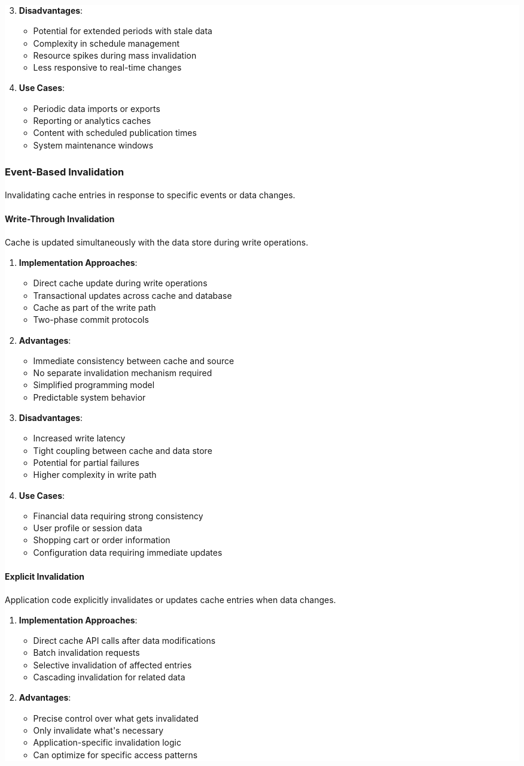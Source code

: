 3. **Disadvantages**:
   - Potential for extended periods with stale data
   - Complexity in schedule management
   - Resource spikes during mass invalidation
   - Less responsive to real-time changes

4. **Use Cases**:
   - Periodic data imports or exports
   - Reporting or analytics caches
   - Content with scheduled publication times
   - System maintenance windows

### Event-Based Invalidation

Invalidating cache entries in response to specific events or data changes.

#### Write-Through Invalidation

Cache is updated simultaneously with the data store during write operations.

1. **Implementation Approaches**:
   - Direct cache update during write operations
   - Transactional updates across cache and database
   - Cache as part of the write path
   - Two-phase commit protocols

2. **Advantages**:
   - Immediate consistency between cache and source
   - No separate invalidation mechanism required
   - Simplified programming model
   - Predictable system behavior

3. **Disadvantages**:
   - Increased write latency
   - Tight coupling between cache and data store
   - Potential for partial failures
   - Higher complexity in write path

4. **Use Cases**:
   - Financial data requiring strong consistency
   - User profile or session data
   - Shopping cart or order information
   - Configuration data requiring immediate updates

#### Explicit Invalidation

Application code explicitly invalidates or updates cache entries when data changes.

1. **Implementation Approaches**:
   - Direct cache API calls after data modifications
   - Batch invalidation requests
   - Selective invalidation of affected entries
   - Cascading invalidation for related data

2. **Advantages**:
   - Precise control over what gets invalidated
   - Only invalidate what's necessary
   - Application-specific invalidation logic
   - Can optimize for specific access patterns

